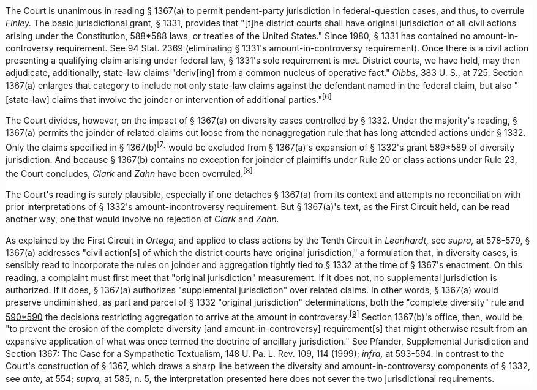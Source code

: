 The Court is unanimous in reading § 1367(a) to permit pendent-party jurisdiction in federal-question cases, and thus, to overrule _Finley._ The basic jurisdictional grant, § 1331, provides that "[t]he district courts shall have original jurisdiction of all civil actions arising under the Constitution, <a class="gsl_pagenum" href="https://scholar.google.com/scholar_case?case=13906425217034570002&amp;q=exxon+mobil+corp+v+allapattah+services+inc&amp;hl=en&amp;as_sdt=6,34#p588">588</a><a class="gsl_pagenum2" id="p588" href="https://scholar.google.com/scholar_case?case=13906425217034570002&amp;q=exxon+mobil+corp+v+allapattah+services+inc&amp;hl=en&amp;as_sdt=6,34#p588">*588</a> laws, or treaties of the United States." Since 1980, § 1331 has contained no amount-in-controversy requirement. See 94 Stat. 2369 (eliminating § 1331's amount-in-controversy requirement). Once there is a civil action presenting a qualifying claim arising under federal law, § 1331's sole requirement is met. District courts, we have held, may then adjudicate, additionally, state-law claims "deriv[ing] from a common nucleus of operative fact." <a href="https://scholar.google.com/scholar_case?case=12376164694188550580&amp;q=exxon+mobil+corp+v+allapattah+services+inc&amp;hl=en&amp;as_sdt=6,34">_Gibbs,_ 383 U. S., at 725</a>. Section 1367(a) enlarges that category to include not only state-law claims against the defendant named in the federal claim, but also "[state-law] claims that involve the joinder or intervention of additional parties."<sup><a href="https://scholar.google.com/scholar_case?case=13906425217034570002&amp;q=exxon+mobil+corp+v+allapattah+services+inc&amp;hl=en&amp;as_sdt=6,34#[11]" name="r[11]" class="gsl_hash">[6]</a></sup>

The Court divides, however, on the impact of § 1367(a) on diversity cases controlled by § 1332. Under the majority's reading, § 1367(a) permits the joinder of related claims cut loose from the nonaggregation rule that has long attended actions under § 1332. Only the claims specified in § 1367(b)<sup><a href="https://scholar.google.com/scholar_case?case=13906425217034570002&amp;q=exxon+mobil+corp+v+allapattah+services+inc&amp;hl=en&amp;as_sdt=6,34#[12]" name="r[12]" class="gsl_hash">[7]</a></sup> would be excluded from § 1367(a)'s expansion of § 1332's grant <a class="gsl_pagenum" href="https://scholar.google.com/scholar_case?case=13906425217034570002&amp;q=exxon+mobil+corp+v+allapattah+services+inc&amp;hl=en&amp;as_sdt=6,34#p589">589</a><a class="gsl_pagenum2" id="p589" href="https://scholar.google.com/scholar_case?case=13906425217034570002&amp;q=exxon+mobil+corp+v+allapattah+services+inc&amp;hl=en&amp;as_sdt=6,34#p589">*589</a> of diversity jurisdiction. And because § 1367(b) contains no exception for joinder of plaintiffs under Rule 20 or class actions under Rule 23, the Court concludes, _Clark_ and _Zahn_ have been overruled.<sup><a href="https://scholar.google.com/scholar_case?case=13906425217034570002&amp;q=exxon+mobil+corp+v+allapattah+services+inc&amp;hl=en&amp;as_sdt=6,34#[13]" name="r[13]" class="gsl_hash">[8]</a></sup>

The Court's reading is surely plausible, especially if one detaches § 1367(a) from its context and attempts no reconciliation with prior interpretations of § 1332's amount-incontroversy requirement. But § 1367(a)'s text, as the First Circuit held, can be read another way, one that would involve no rejection of _Clark_ and _Zahn._

As explained by the First Circuit in _Ortega,_ and applied to class actions by the Tenth Circuit in _Leonhardt,_ see _supra,_ at 578-579, § 1367(a) addresses "civil action[s] of which the district courts have original jurisdiction," a formulation that, in diversity cases, is sensibly read to incorporate the rules on joinder and aggregation tightly tied to § 1332 at the time of § 1367's enactment. On this reading, a complaint must first meet that "original jurisdiction" measurement. If it does not, no supplemental jurisdiction is authorized. If it does, § 1367(a) authorizes "supplemental jurisdiction" over related claims. In other words, § 1367(a) would preserve undiminished, as part and parcel of § 1332 "original jurisdiction" determinations, both the "complete diversity" rule and <a class="gsl_pagenum" href="https://scholar.google.com/scholar_case?case=13906425217034570002&amp;q=exxon+mobil+corp+v+allapattah+services+inc&amp;hl=en&amp;as_sdt=6,34#p590">590</a><a class="gsl_pagenum2" id="p590" href="https://scholar.google.com/scholar_case?case=13906425217034570002&amp;q=exxon+mobil+corp+v+allapattah+services+inc&amp;hl=en&amp;as_sdt=6,34#p590">*590</a> the decisions restricting aggregation to arrive at the amount in controversy.<sup><a href="https://scholar.google.com/scholar_case?case=13906425217034570002&amp;q=exxon+mobil+corp+v+allapattah+services+inc&amp;hl=en&amp;as_sdt=6,34#[14]" name="r[14]" class="gsl_hash">[9]</a></sup> Section 1367(b)'s office, then, would be "to prevent the erosion of the complete diversity [and amount-in-controversy] requirement[s] that might otherwise result from an expansive application of what was once termed the doctrine of ancillary jurisdiction." See Pfander, Supplemental Jurisdiction and Section 1367: The Case for a Sympathetic Textualism, 148 U. Pa. L. Rev. 109, 114 (1999); _infra,_ at 593-594. In contrast to the Court's construction of § 1367, which draws a sharp line between the diversity and amount-in-controversy components of § 1332, see _ante,_ at 554; _supra,_ at 585, n. 5, the interpretation presented here does not sever the two jurisdictional requirements.
